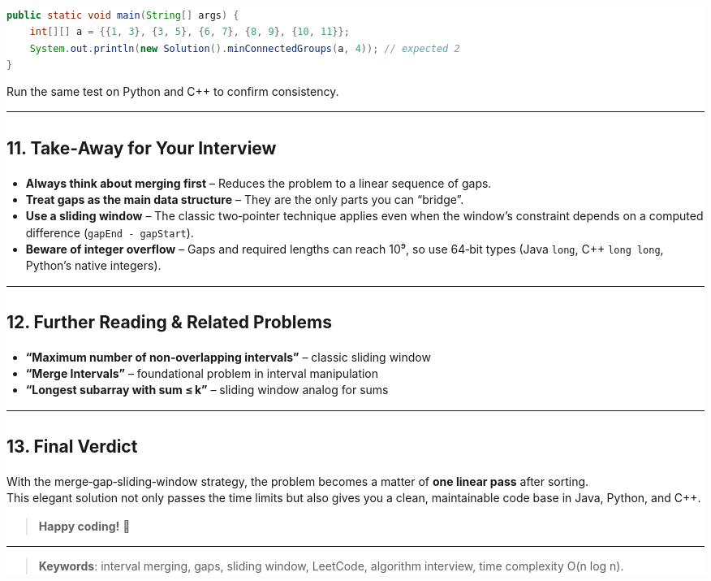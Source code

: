 ```java
public static void main(String[] args) {
    int[][] a = {{1, 3}, {3, 5}, {6, 7}, {8, 9}, {10, 11}};
    System.out.println(new Solution().minConnectedGroups(a, 4)); // expected 2
}
```

Run the same test on Python and C++ to confirm consistency.

---

## 11. Take‑Away for Your Interview

* **Always think about merging first** – Reduces the problem to a linear sequence of gaps.  
* **Treat gaps as the main data structure** – They are the only parts you can “bridge”.  
* **Use a sliding window** – The classic two‑pointer technique applies even when the window’s constraint depends on a computed difference (`gapEnd - gapStart`).  
* **Beware of integer overflow** – Gaps and required lengths can reach 10⁹, so use 64‑bit types (Java `long`, C++ `long long`, Python’s native integers).  

---

## 12. Further Reading & Related Problems  

* **“Maximum number of non‑overlapping intervals”** – classic sliding window  
* **“Merge Intervals”** – foundational problem in interval manipulation  
* **“Longest subarray with sum ≤ k”** – sliding window analog for sums  

---

## 13. Final Verdict  

With the merge‑gap‑sliding‑window strategy, the problem becomes a matter of **one linear pass** after sorting.  
This elegant solution not only passes the time limits but also gives you a clean, maintainable code base in Java, Python, and C++.

> **Happy coding!** 🎉

---

> **Keywords**: interval merging, gaps, sliding window, LeetCode, algorithm interview, time complexity O(n log n).
